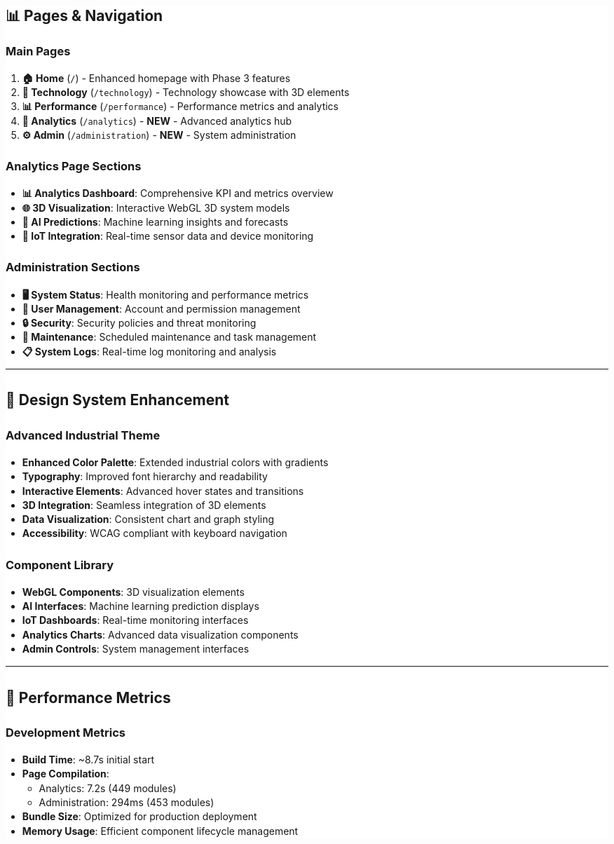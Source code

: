 
## 📊 **Pages & Navigation**

### **Main Pages**
1. **🏠 Home** (`/`) - Enhanced homepage with Phase 3 features
2. **🔬 Technology** (`/technology`) - Technology showcase with 3D elements
3. **📊 Performance** (`/performance`) - Performance metrics and analytics
4. **🚀 Analytics** (`/analytics`) - **NEW** - Advanced analytics hub
5. **⚙️ Admin** (`/administration`) - **NEW** - System administration

### **Analytics Page Sections**
- **📊 Analytics Dashboard**: Comprehensive KPI and metrics overview
- **🌐 3D Visualization**: Interactive WebGL 3D system models
- **🤖 AI Predictions**: Machine learning insights and forecasts
- **📡 IoT Integration**: Real-time sensor data and device monitoring

### **Administration Sections**
- **🖥️ System Status**: Health monitoring and performance metrics
- **👥 User Management**: Account and permission management
- **🔒 Security**: Security policies and threat monitoring
- **🔧 Maintenance**: Scheduled maintenance and task management
- **📋 System Logs**: Real-time log monitoring and analysis

---

## 🎨 **Design System Enhancement**

### **Advanced Industrial Theme**
- **Enhanced Color Palette**: Extended industrial colors with gradients
- **Typography**: Improved font hierarchy and readability
- **Interactive Elements**: Advanced hover states and transitions
- **3D Integration**: Seamless integration of 3D elements
- **Data Visualization**: Consistent chart and graph styling
- **Accessibility**: WCAG compliant with keyboard navigation

### **Component Library**
- **WebGL Components**: 3D visualization elements
- **AI Interfaces**: Machine learning prediction displays
- **IoT Dashboards**: Real-time monitoring interfaces
- **Analytics Charts**: Advanced data visualization components
- **Admin Controls**: System management interfaces

---

## 🚀 **Performance Metrics**

### **Development Metrics**
- **Build Time**: ~8.7s initial start
- **Page Compilation**: 
  - Analytics: 7.2s (449 modules)
  - Administration: 294ms (453 modules)
- **Bundle Size**: Optimized for production deployment
- **Memory Usage**: Efficient component lifecycle management
